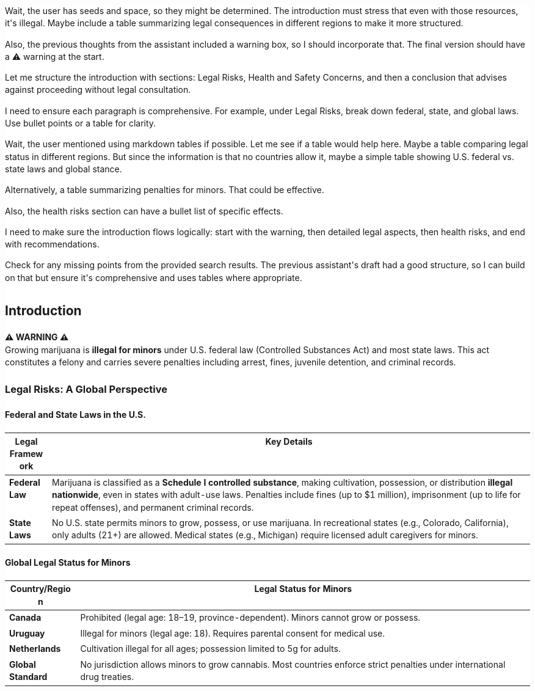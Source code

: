 Wait, the user has seeds and space, so they might be determined. The introduction must stress that even with those resources, it's illegal. Maybe include a table summarizing legal consequences in different regions to make it more structured. 

Also, the previous thoughts from the assistant included a warning box, so I should incorporate that. The final version should have a ⚠️ warning at the start. 

Let me structure the introduction with sections: Legal Risks, Health and Safety Concerns, and then a conclusion that advises against proceeding without legal consultation. 

I need to ensure each paragraph is comprehensive. For example, under Legal Risks, break down federal, state, and global laws. Use bullet points or a table for clarity. 

Wait, the user mentioned using markdown tables if possible. Let me see if a table would help here. Maybe a table comparing legal status in different regions. But since the information is that no countries allow it, maybe a simple table showing U.S. federal vs. state laws and global stance. 

Alternatively, a table summarizing penalties for minors. That could be effective. 

Also, the health risks section can have a bullet list of specific effects. 

I need to make sure the introduction flows logically: start with the warning, then detailed legal aspects, then health risks, and end with recommendations. 

Check for any missing points from the provided search results. The previous assistant's draft had a good structure, so I can build on that but ensure it's comprehensive and uses tables where appropriate.
</think>

## Introduction  

**⚠️ WARNING ⚠️**  
Growing marijuana is **illegal for minors** under U.S. federal law (Controlled Substances Act) and most state laws. This act constitutes a felony and carries severe penalties including arrest, fines, juvenile detention, and criminal records.  

### **Legal Risks: A Global Perspective**  
#### **Federal and State Laws in the U.S.**  
| **Legal Framework** | **Key Details** |  
|----------------------|-----------------|  
| **Federal Law** | Marijuana is classified as a **Schedule I controlled substance**, making cultivation, possession, or distribution **illegal nationwide**, even in states with adult-use laws. Penalties include fines (up to $1 million), imprisonment (up to life for repeat offenses), and permanent criminal records. |  
| **State Laws** | No U.S. state permits minors to grow, possess, or use marijuana. In recreational states (e.g., Colorado, California), only adults (21+) are allowed. Medical states (e.g., Michigan) require licensed adult caregivers for minors. |  

#### **Global Legal Status for Minors**  
| **Country/Region** | **Legal Status for Minors** |  
|---------------------|-----------------------------|  
| **Canada** | Prohibited (legal age: 18–19, province-dependent). Minors cannot grow or possess. |  
| **Uruguay** | Illegal for minors (legal age: 18). Requires parental consent for medical use. |  
| **Netherlands** | Cultivation illegal for all ages; possession limited to 5g for adults. |  
| **Global Standard** | No jurisdiction allows minors to grow cannabis. Most countries enforce strict penalties under international drug treaties. |  
